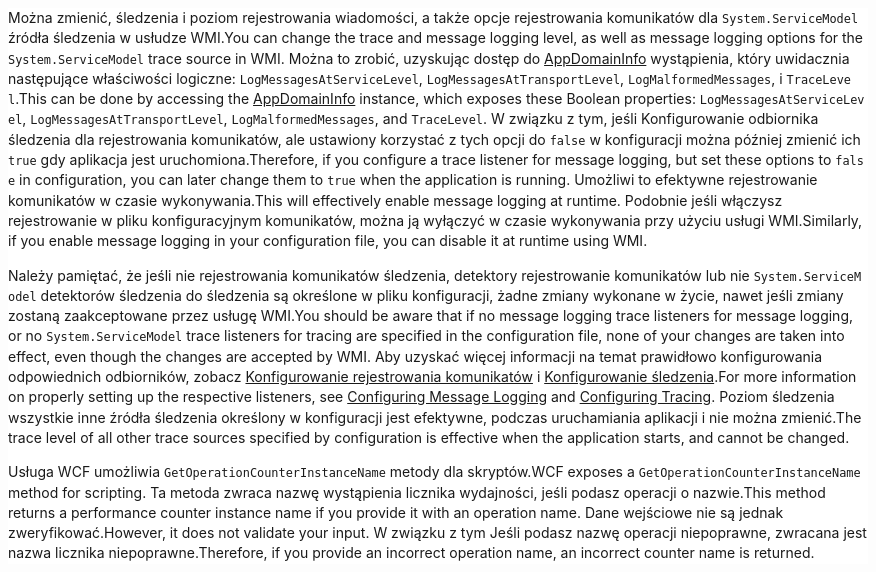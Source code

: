  <span data-ttu-id="deefe-124">Można zmienić, śledzenia i poziom rejestrowania wiadomości, a także opcje rejestrowania komunikatów dla `System.ServiceModel` źródła śledzenia w usłudze WMI.</span><span class="sxs-lookup"><span data-stu-id="deefe-124">You can change the trace and message logging level, as well as message logging options for the `System.ServiceModel` trace source in WMI.</span></span> <span data-ttu-id="deefe-125">Można to zrobić, uzyskując dostęp do [AppDomainInfo](../../../../../docs/framework/wcf/diagnostics/wmi/appdomaininfo.md) wystąpienia, który uwidacznia następujące właściwości logiczne: `LogMessagesAtServiceLevel`, `LogMessagesAtTransportLevel`, `LogMalformedMessages`, i `TraceLevel`.</span><span class="sxs-lookup"><span data-stu-id="deefe-125">This can be done by accessing the [AppDomainInfo](../../../../../docs/framework/wcf/diagnostics/wmi/appdomaininfo.md) instance, which exposes these Boolean properties: `LogMessagesAtServiceLevel`, `LogMessagesAtTransportLevel`, `LogMalformedMessages`, and `TraceLevel`.</span></span> <span data-ttu-id="deefe-126">W związku z tym, jeśli Konfigurowanie odbiornika śledzenia dla rejestrowania komunikatów, ale ustawiony korzystać z tych opcji do `false` w konfiguracji można później zmienić ich `true` gdy aplikacja jest uruchomiona.</span><span class="sxs-lookup"><span data-stu-id="deefe-126">Therefore, if you configure a trace listener for message logging, but set these options to `false` in configuration, you can later change them to `true` when the application is running.</span></span> <span data-ttu-id="deefe-127">Umożliwi to efektywne rejestrowanie komunikatów w czasie wykonywania.</span><span class="sxs-lookup"><span data-stu-id="deefe-127">This will effectively enable message logging at runtime.</span></span> <span data-ttu-id="deefe-128">Podobnie jeśli włączysz rejestrowanie w pliku konfiguracyjnym komunikatów, można ją wyłączyć w czasie wykonywania przy użyciu usługi WMI.</span><span class="sxs-lookup"><span data-stu-id="deefe-128">Similarly, if you enable message logging in your configuration file, you can disable it at runtime using WMI.</span></span>  
  
 <span data-ttu-id="deefe-129">Należy pamiętać, że jeśli nie rejestrowania komunikatów śledzenia, detektory rejestrowanie komunikatów lub nie `System.ServiceModel` detektorów śledzenia do śledzenia są określone w pliku konfiguracji, żadne zmiany wykonane w życie, nawet jeśli zmiany zostaną zaakceptowane przez usługę WMI.</span><span class="sxs-lookup"><span data-stu-id="deefe-129">You should be aware that if no message logging trace listeners for message logging, or no `System.ServiceModel` trace listeners for tracing are specified in the configuration file, none of your changes are taken into effect, even though the changes are accepted by WMI.</span></span> <span data-ttu-id="deefe-130">Aby uzyskać więcej informacji na temat prawidłowo konfigurowania odpowiednich odbiorników, zobacz [Konfigurowanie rejestrowania komunikatów](../../../../../docs/framework/wcf/diagnostics/configuring-message-logging.md) i [Konfigurowanie śledzenia](../../../../../docs/framework/wcf/diagnostics/tracing/configuring-tracing.md).</span><span class="sxs-lookup"><span data-stu-id="deefe-130">For more information on properly setting up the respective listeners, see [Configuring Message Logging](../../../../../docs/framework/wcf/diagnostics/configuring-message-logging.md) and [Configuring Tracing](../../../../../docs/framework/wcf/diagnostics/tracing/configuring-tracing.md).</span></span> <span data-ttu-id="deefe-131">Poziom śledzenia wszystkie inne źródła śledzenia określony w konfiguracji jest efektywne, podczas uruchamiania aplikacji i nie można zmienić.</span><span class="sxs-lookup"><span data-stu-id="deefe-131">The trace level of all other trace sources specified by configuration is effective when the application starts, and cannot be changed.</span></span>  
  
 <span data-ttu-id="deefe-132">Usługa WCF umożliwia `GetOperationCounterInstanceName` metody dla skryptów.</span><span class="sxs-lookup"><span data-stu-id="deefe-132">WCF exposes a `GetOperationCounterInstanceName` method for scripting.</span></span> <span data-ttu-id="deefe-133">Ta metoda zwraca nazwę wystąpienia licznika wydajności, jeśli podasz operacji o nazwie.</span><span class="sxs-lookup"><span data-stu-id="deefe-133">This method returns a performance counter instance name if you provide it with an operation name.</span></span> <span data-ttu-id="deefe-134">Dane wejściowe nie są jednak zweryfikować.</span><span class="sxs-lookup"><span data-stu-id="deefe-134">However, it does not validate your input.</span></span> <span data-ttu-id="deefe-135">W związku z tym Jeśli podasz nazwę operacji niepoprawne, zwracana jest nazwa licznika niepoprawne.</span><span class="sxs-lookup"><span data-stu-id="deefe-135">Therefore, if you provide an incorrect operation name, an incorrect counter name is returned.</span></span>  
  